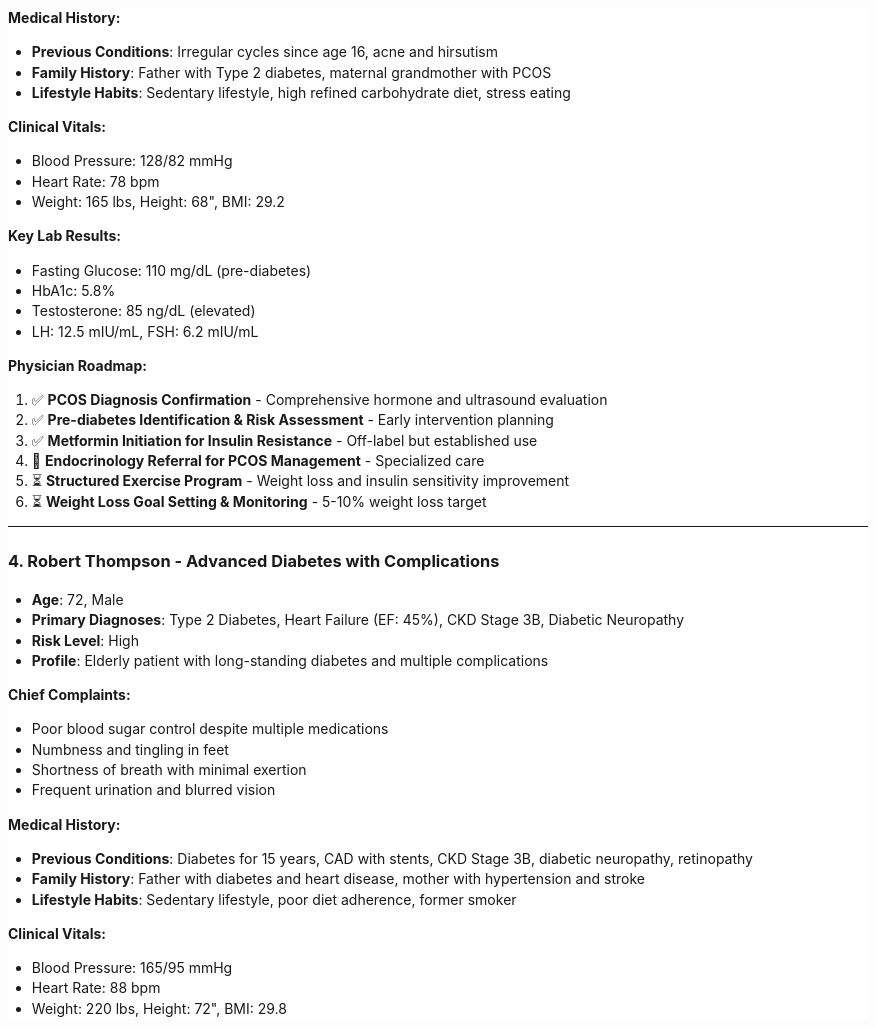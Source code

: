 **Medical History:**

-   **Previous Conditions**: Irregular cycles since age 16, acne and hirsutism
-   **Family History**: Father with Type 2 diabetes, maternal grandmother with PCOS
-   **Lifestyle Habits**: Sedentary lifestyle, high refined carbohydrate diet, stress eating

**Clinical Vitals:**

-   Blood Pressure: 128/82 mmHg
-   Heart Rate: 78 bpm
-   Weight: 165 lbs, Height: 68", BMI: 29.2

**Key Lab Results:**

-   Fasting Glucose: 110 mg/dL (pre-diabetes)
-   HbA1c: 5.8%
-   Testosterone: 85 ng/dL (elevated)
-   LH: 12.5 mIU/mL, FSH: 6.2 mIU/mL

**Physician Roadmap:**

1. ✅ **PCOS Diagnosis Confirmation** - Comprehensive hormone and ultrasound evaluation
2. ✅ **Pre-diabetes Identification & Risk Assessment** - Early intervention planning
3. ✅ **Metformin Initiation for Insulin Resistance** - Off-label but established use
4. 🔄 **Endocrinology Referral for PCOS Management** - Specialized care
5. ⏳ **Structured Exercise Program** - Weight loss and insulin sensitivity improvement
6. ⏳ **Weight Loss Goal Setting & Monitoring** - 5-10% weight loss target

---

### 4. Robert Thompson - Advanced Diabetes with Complications

-   **Age**: 72, Male
-   **Primary Diagnoses**: Type 2 Diabetes, Heart Failure (EF: 45%), CKD Stage 3B, Diabetic Neuropathy
-   **Risk Level**: High
-   **Profile**: Elderly patient with long-standing diabetes and multiple complications

**Chief Complaints:**

-   Poor blood sugar control despite multiple medications
-   Numbness and tingling in feet
-   Shortness of breath with minimal exertion
-   Frequent urination and blurred vision

**Medical History:**

-   **Previous Conditions**: Diabetes for 15 years, CAD with stents, CKD Stage 3B, diabetic neuropathy, retinopathy
-   **Family History**: Father with diabetes and heart disease, mother with hypertension and stroke
-   **Lifestyle Habits**: Sedentary lifestyle, poor diet adherence, former smoker

**Clinical Vitals:**

-   Blood Pressure: 165/95 mmHg
-   Heart Rate: 88 bpm
-   Weight: 220 lbs, Height: 72", BMI: 29.8
